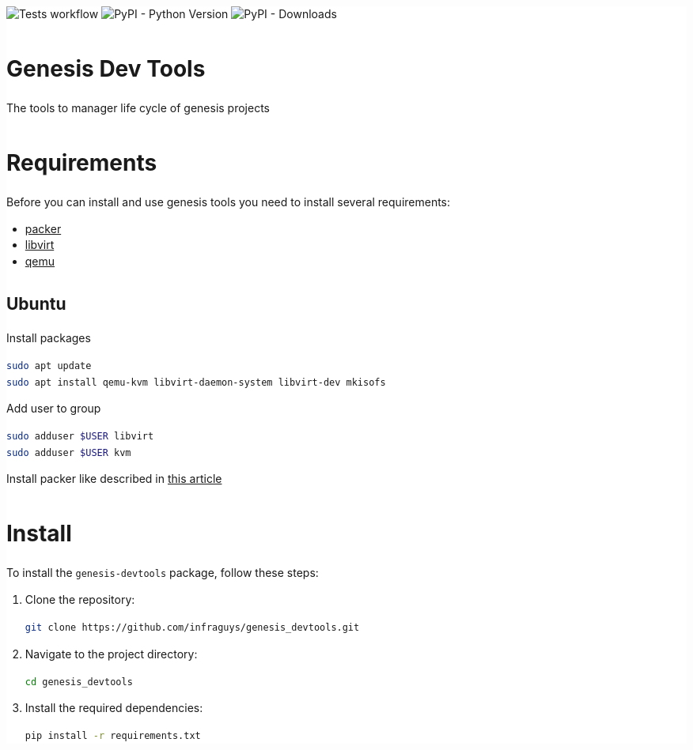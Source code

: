 ![Tests workflow](https://github.com/infraguys/genesis_devtools/actions/workflows/tests.yml/badge.svg)
![PyPI - Python Version](https://img.shields.io/pypi/pyversions/genesis-devtools)
![PyPI - Downloads](https://img.shields.io/pypi/dm/genesis-devtools)



# Genesis Dev Tools

The tools to manager life cycle of genesis projects

# Requirements

Before you can install and use genesis tools you need to install several requirements:
- [packer](https://www.packer.io/)
- [libvirt](https://libvirt.org/)
- [qemu](https://www.qemu.org/)

## Ubuntu

Install packages
```sh
sudo apt update
sudo apt install qemu-kvm libvirt-daemon-system libvirt-dev mkisofs
```

Add user to group
```sh
sudo adduser $USER libvirt
sudo adduser $USER kvm
```

Install packer like described in [this article](https://yandex.cloud/ru/docs/tutorials/infrastructure-management/packer-quickstart#from-y-mirror)

# Install

To install the `genesis-devtools` package, follow these steps:

1. Clone the repository:
    ```sh
    git clone https://github.com/infraguys/genesis_devtools.git
    ```

2. Navigate to the project directory:
    ```sh
    cd genesis_devtools
    ```

3. Install the required dependencies:
    ```sh
    pip install -r requirements.txt
    ```
